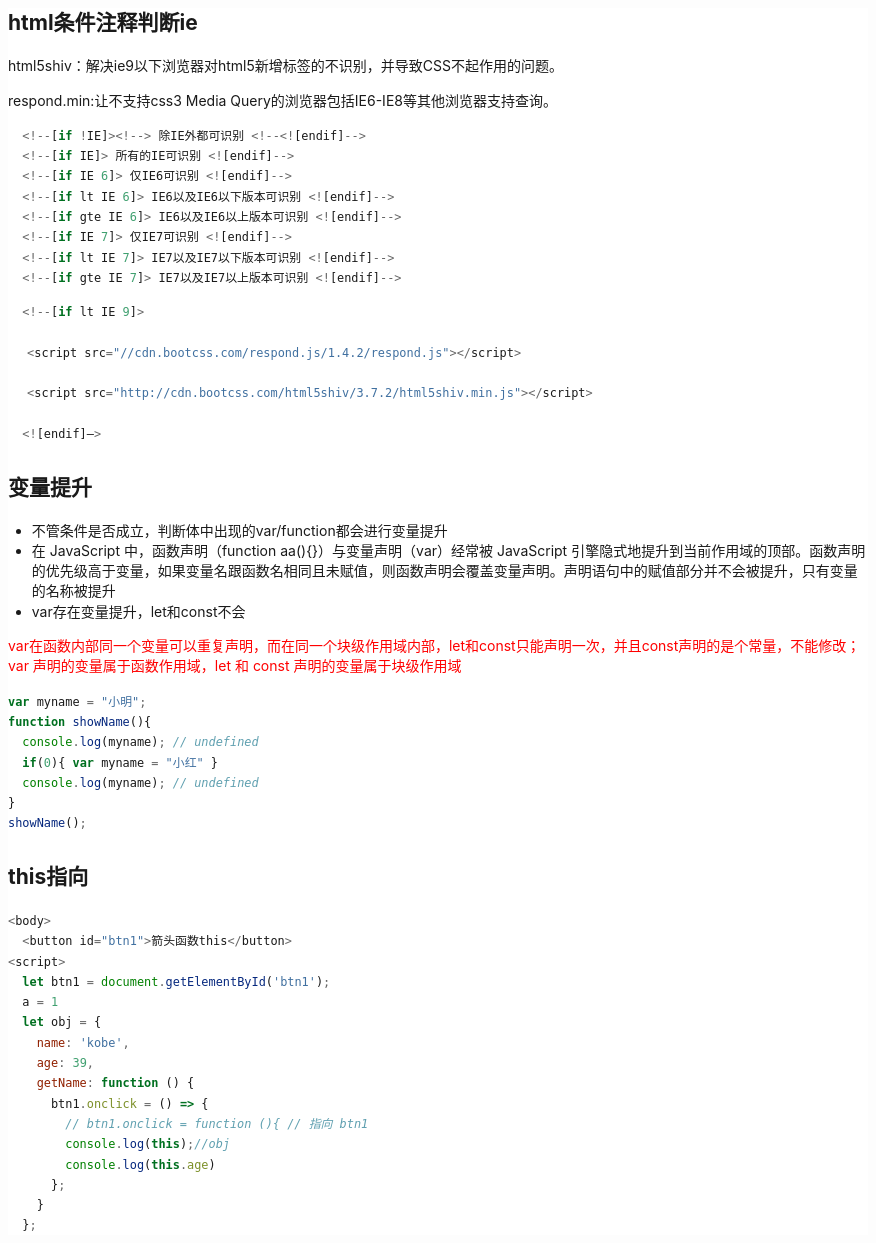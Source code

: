 ## html条件注释判断ie

  html5shiv：解决ie9以下浏览器对html5新增标签的不识别，并导致CSS不起作用的问题。

  respond.min:让不支持css3 Media Query的浏览器包括IE6-IE8等其他浏览器支持查询。

```javascript
  <!--[if !IE]><!--> 除IE外都可识别 <!--<![endif]-->
  <!--[if IE]> 所有的IE可识别 <![endif]-->
  <!--[if IE 6]> 仅IE6可识别 <![endif]-->
  <!--[if lt IE 6]> IE6以及IE6以下版本可识别 <![endif]-->
  <!--[if gte IE 6]> IE6以及IE6以上版本可识别 <![endif]-->
  <!--[if IE 7]> 仅IE7可识别 <![endif]-->
  <!--[if lt IE 7]> IE7以及IE7以下版本可识别 <![endif]-->
  <!--[if gte IE 7]> IE7以及IE7以上版本可识别 <![endif]-->
```

```javascript
  <!--[if lt IE 9]>

　 <script src="//cdn.bootcss.com/respond.js/1.4.2/respond.js"></script>

 　<script src="http://cdn.bootcss.com/html5shiv/3.7.2/html5shiv.min.js"></script>

  <![endif]—>
```

## 变量提升

+ 不管条件是否成立，判断体中出现的var/function都会进行变量提升
+ 在 JavaScript 中，函数声明（function aa(){}）与变量声明（var）经常被 JavaScript 引擎隐式地提升到当前作用域的顶部。函数声明的优先级高于变量，如果变量名跟函数名相同且未赋值，则函数声明会覆盖变量声明。声明语句中的赋值部分并不会被提升，只有变量的名称被提升
+ var存在变量提升，let和const不会

<font color="red">var在函数内部同一个变量可以重复声明，而在同一个块级作用域内部，let和const只能声明一次，并且const声明的是个常量，不能修改；var 声明的变量属于函数作用域，let 和 const 声明的变量属于块级作用域</font>

```js
var myname = "小明";
function showName(){ 
  console.log(myname); // undefined
  if(0){ var myname = "小红" }
  console.log(myname); // undefined 
}
showName();
```

## this指向

```js
<body>
  <button id="btn1">箭头函数this</button>
<script>
  let btn1 = document.getElementById('btn1');
  a = 1
  let obj = {
    name: 'kobe',
    age: 39,
    getName: function () {
      btn1.onclick = () => {
        // btn1.onclick = function (){ // 指向 btn1
        console.log(this);//obj
        console.log(this.age)
      };
    }
  };
```